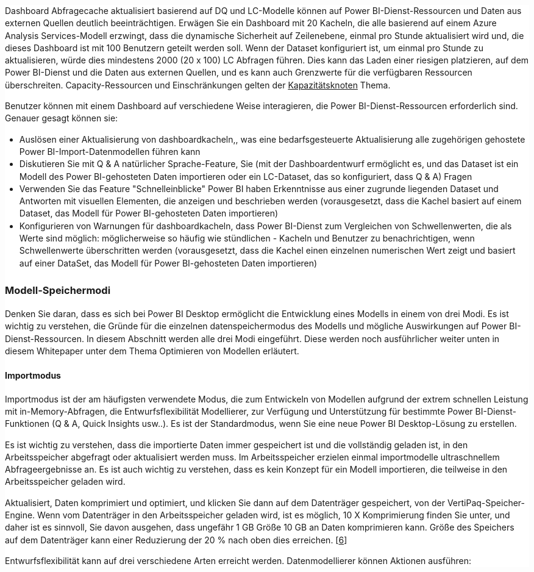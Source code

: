 Dashboard Abfragecache aktualisiert basierend auf DQ und LC-Modelle können auf Power BI-Dienst-Ressourcen und Daten aus externen Quellen deutlich beeinträchtigen. Erwägen Sie ein Dashboard mit 20 Kacheln, die alle basierend auf einem Azure Analysis Services-Modell erzwingt, dass die dynamische Sicherheit auf Zeilenebene, einmal pro Stunde aktualisiert wird und, die dieses Dashboard ist mit 100 Benutzern geteilt werden soll. Wenn der Dataset konfiguriert ist, um einmal pro Stunde zu aktualisieren, würde dies mindestens 2000 (20 x 100) LC Abfragen führen. Dies kann das Laden einer riesigen platzieren, auf dem Power BI-Dienst und die Daten aus externen Quellen, und es kann auch Grenzwerte für die verfügbaren Ressourcen überschreiten. Capacity-Ressourcen und Einschränkungen gelten der [Kapazitätsknoten](#capacity-nodes) Thema.

Benutzer können mit einem Dashboard auf verschiedene Weise interagieren, die Power BI-Dienst-Ressourcen erforderlich sind. Genauer gesagt können sie:

- Auslösen einer Aktualisierung von dashboardkacheln,, was eine bedarfsgesteuerte Aktualisierung alle zugehörigen gehostete Power BI-Import-Datenmodellen führen kann
- Diskutieren Sie mit Q & A natürlicher Sprache-Feature, Sie (mit der Dashboardentwurf ermöglicht es, und das Dataset ist ein Modell des Power BI-gehosteten Daten importieren oder ein LC-Dataset, das so konfiguriert, dass Q & A) Fragen
- Verwenden Sie das Feature "Schnelleinblicke" Power BI haben Erkenntnisse aus einer zugrunde liegenden Dataset und Antworten mit visuellen Elementen, die anzeigen und beschrieben werden (vorausgesetzt, dass die Kachel basiert auf einem Dataset, das Modell für Power BI-gehosteten Daten importieren)
- Konfigurieren von Warnungen für dashboardkacheln, dass Power BI-Dienst zum Vergleichen von Schwellenwerten, die als Werte sind möglich: möglicherweise so häufig wie stündlichen - Kacheln und Benutzer zu benachrichtigen, wenn Schwellenwerte überschritten werden (vorausgesetzt, dass die Kachel einen einzelnen numerischen Wert zeigt und basiert auf einer DataSet, das Modell für Power BI-gehosteten Daten importieren)

### <a name="model-storage-modes"></a>Modell-Speichermodi

Denken Sie daran, dass es sich bei Power BI Desktop ermöglicht die Entwicklung eines Modells in einem von drei Modi. Es ist wichtig zu verstehen, die Gründe für die einzelnen datenspeichermodus des Modells und mögliche Auswirkungen auf Power BI-Dienst-Ressourcen. In diesem Abschnitt werden alle drei Modi eingeführt. Diese werden noch ausführlicher weiter unten in diesem Whitepaper unter dem Thema Optimieren von Modellen erläutert.

#### <a name="import-mode"></a>Importmodus

Importmodus ist der am häufigsten verwendete Modus, die zum Entwickeln von Modellen aufgrund der extrem schnellen Leistung mit in-Memory-Abfragen, die Entwurfsflexibilität Modellierer, zur Verfügung und Unterstützung für bestimmte Power BI-Dienst-Funktionen (Q & A, Quick Insights usw..). Es ist der Standardmodus, wenn Sie eine neue Power BI Desktop-Lösung zu erstellen.

Es ist wichtig zu verstehen, dass die importierte Daten immer gespeichert ist und die vollständig geladen ist, in den Arbeitsspeicher abgefragt oder aktualisiert werden muss. Im Arbeitsspeicher erzielen einmal importmodelle ultraschnellem Abfrageergebnisse an. Es ist auch wichtig zu verstehen, dass es kein Konzept für ein Modell importieren, die teilweise in den Arbeitsspeicher geladen wird.

Aktualisiert, Daten komprimiert und optimiert, und klicken Sie dann auf dem Datenträger gespeichert, von der VertiPaq-Speicher-Engine. Wenn vom Datenträger in den Arbeitsspeicher geladen wird, ist es möglich, 10 X Komprimierung finden Sie unter, und daher ist es sinnvoll, Sie davon ausgehen, dass ungefähr 1 GB Größe 10 GB an Daten komprimieren kann. Größe des Speichers auf dem Datenträger kann einer Reduzierung der 20 % nach oben dies erreichen. \[[6](#endnote-06)\]

Entwurfsflexibilität kann auf drei verschiedene Arten erreicht werden. Datenmodellierer können Aktionen ausführen:
